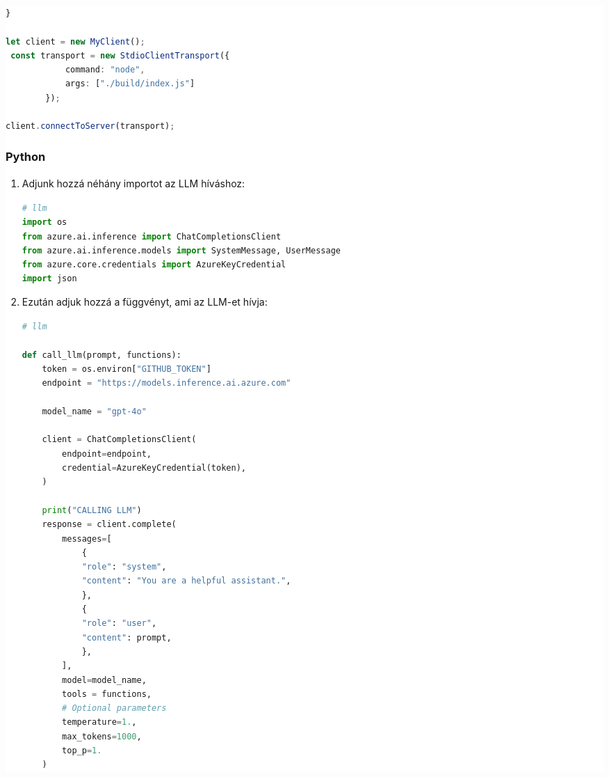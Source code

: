 ```typescript
}

let client = new MyClient();
 const transport = new StdioClientTransport({
            command: "node",
            args: ["./build/index.js"]
        });

client.connectToServer(transport);
```

### Python

1. Adjunk hozzá néhány importot az LLM híváshoz:

    ```python
    # llm
    import os
    from azure.ai.inference import ChatCompletionsClient
    from azure.ai.inference.models import SystemMessage, UserMessage
    from azure.core.credentials import AzureKeyCredential
    import json
    ```

1. Ezután adjuk hozzá a függvényt, ami az LLM-et hívja:

    ```python
    # llm

    def call_llm(prompt, functions):
        token = os.environ["GITHUB_TOKEN"]
        endpoint = "https://models.inference.ai.azure.com"

        model_name = "gpt-4o"

        client = ChatCompletionsClient(
            endpoint=endpoint,
            credential=AzureKeyCredential(token),
        )

        print("CALLING LLM")
        response = client.complete(
            messages=[
                {
                "role": "system",
                "content": "You are a helpful assistant.",
                },
                {
                "role": "user",
                "content": prompt,
                },
            ],
            model=model_name,
            tools = functions,
            # Optional parameters
            temperature=1.,
            max_tokens=1000,
            top_p=1.    
        )
